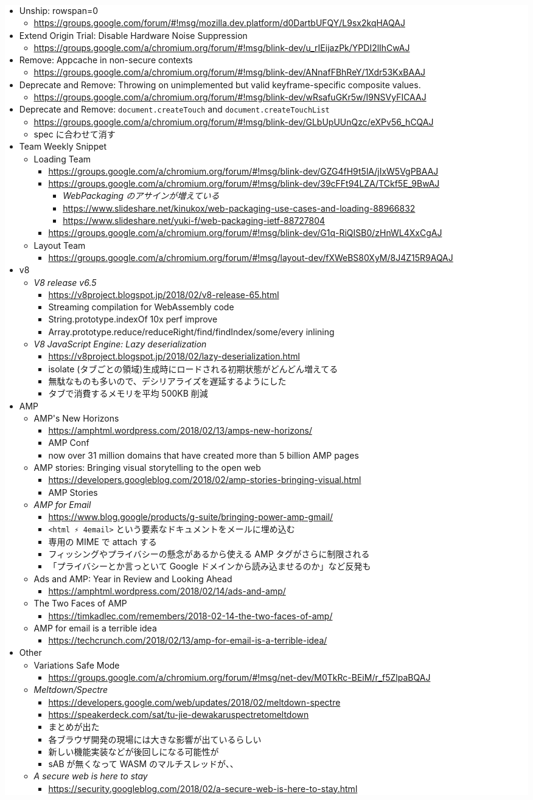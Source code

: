   - Unship: rowspan=0
    - <https://groups.google.com/forum/#!msg/mozilla.dev.platform/d0DartbUFQY/L9sx2kqHAQAJ>
  - Extend Origin Trial: Disable Hardware Noise Suppression
    - <https://groups.google.com/a/chromium.org/forum/#!msg/blink-dev/u_rIEijazPk/YPDI2lIhCwAJ>
  - Remove: Appcache in non-secure contexts
    - <https://groups.google.com/a/chromium.org/forum/#!msg/blink-dev/ANnafFBhReY/1Xdr53KxBAAJ>
  - Deprecate and Remove: Throwing on unimplemented but valid keyframe-specific composite values.
    - <https://groups.google.com/a/chromium.org/forum/#!msg/blink-dev/wRsafuGKr5w/I9NSVyFICAAJ>
  - Deprecate and Remove: `document.createTouch` and `document.createTouchList`
    - <https://groups.google.com/a/chromium.org/forum/#!msg/blink-dev/GLbUpUUnQzc/eXPv56_hCQAJ>
    - spec に合わせて消す
- Team Weekly Snippet
  - Loading Team
    - <https://groups.google.com/a/chromium.org/forum/#!msg/blink-dev/GZG4fH9t5lA/jIxW5VgPBAAJ>
    - <https://groups.google.com/a/chromium.org/forum/#!msg/blink-dev/39cFFt94LZA/TCkf5E_9BwAJ>
      - *WebPackaging のアサインが増えている*
      - <https://www.slideshare.net/kinukox/web-packaging-use-cases-and-loading-88966832>
      - <https://www.slideshare.net/yuki-f/web-packaging-ietf-88727804>
    - <https://groups.google.com/a/chromium.org/forum/#!msg/blink-dev/G1q-RiQISB0/zHnWL4XxCgAJ>
  - Layout Team
    - <https://groups.google.com/a/chromium.org/forum/#!msg/layout-dev/fXWeBS80XyM/8J4Z15R9AQAJ>
- v8
  - *V8 release v6.5*
    - <https://v8project.blogspot.jp/2018/02/v8-release-65.html>
    - Streaming compilation for WebAssembly code
    - String.prototype.indexOf 10x perf improve
    - Array.prototype.reduce/reduceRight/find/findIndex/some/every inlining
  - *V8 JavaScript Engine: Lazy deserialization*
    - <https://v8project.blogspot.jp/2018/02/lazy-deserialization.html>
    - isolate (タブごとの領域)生成時にロードされる初期状態がどんどん増えてる
    - 無駄なものも多いので、デシリアライズを遅延するようにした
    - タブで消費するメモリを平均 500KB 削減
- AMP
  - AMP's New Horizons
    - <https://amphtml.wordpress.com/2018/02/13/amps-new-horizons/>
    - AMP Conf
    - now over 31 million domains that have created more than 5 billion AMP pages
  - AMP stories: Bringing visual storytelling to the open web
    - <https://developers.googleblog.com/2018/02/amp-stories-bringing-visual.html>
    - AMP Stories
  - *AMP for Email*
    - <https://www.blog.google/products/g-suite/bringing-power-amp-gmail/>
    - `<html ⚡ 4email>` という要素なドキュメントをメールに埋め込む
    - 専用の MIME で attach する
    - フィッシングやプライバシーの懸念があるから使える AMP タグがさらに制限される
    - 「プライバシーとか言っといて Google ドメインから読み込ませるのか」など反発も
  - Ads and AMP: Year in Review and Looking Ahead
    - <https://amphtml.wordpress.com/2018/02/14/ads-and-amp/>
  - The Two Faces of AMP
    - <https://timkadlec.com/remembers/2018-02-14-the-two-faces-of-amp/>
  - AMP for email is a terrible idea
    - <https://techcrunch.com/2018/02/13/amp-for-email-is-a-terrible-idea/>
- Other
  - Variations Safe Mode
    - <https://groups.google.com/a/chromium.org/forum/#!msg/net-dev/M0TkRc-BEiM/r_f5ZlpaBQAJ>
  - *Meltdown/Spectre*
    - <https://developers.google.com/web/updates/2018/02/meltdown-spectre>
    - <https://speakerdeck.com/sat/tu-jie-dewakaruspectretomeltdown>
    - まとめが出た
    - 各ブラウザ開発の現場には大きな影響が出ているらしい
    - 新しい機能実装などが後回しになる可能性が
    - sAB が無くなって WASM のマルチスレッドが、、
  - *A secure web is here to stay*
    - <https://security.googleblog.com/2018/02/a-secure-web-is-here-to-stay.html>
